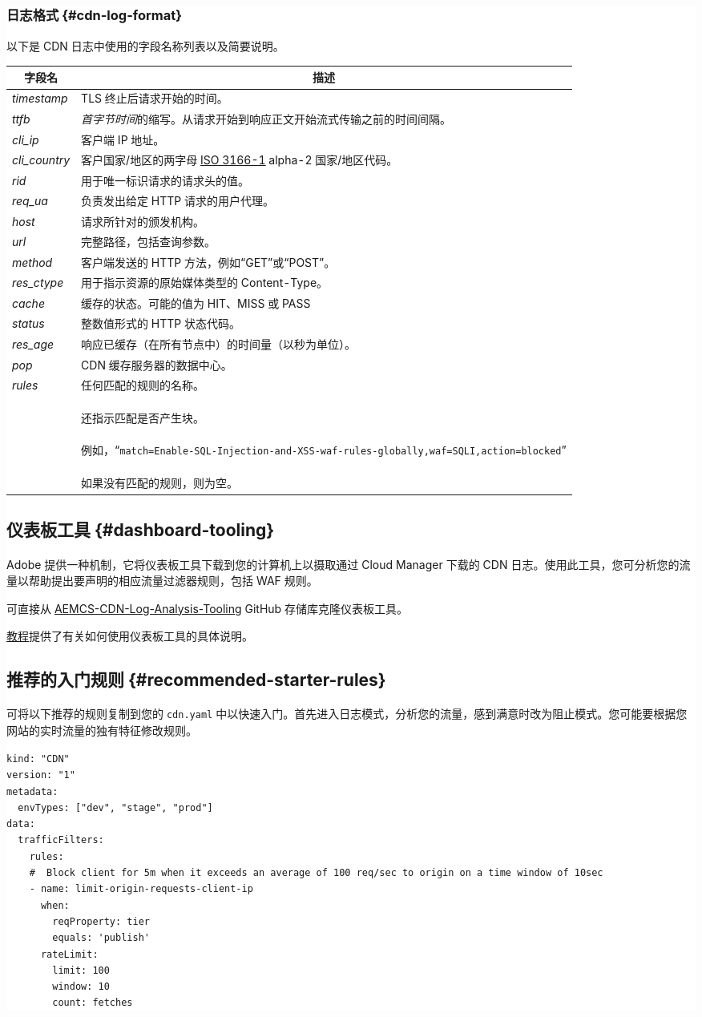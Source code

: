 ### 日志格式 {#cdn-log-format}

以下是 CDN 日志中使用的字段名称列表以及简要说明。

| **字段名** | **描述** |
|---|---|
| *timestamp* | TLS 终止后请求开始的时间。 |
| *ttfb* | *首字节时间*&#x200B;的缩写。从请求开始到响应正文开始流式传输之前的时间间隔。 |
| *cli_ip* | 客户端 IP 地址。 |
| *cli_country* | 客户国家/地区的两字母 [ISO 3166-1](https://zh.wikipedia.org/wiki/cn/ISO_3166-1) alpha-2 国家/地区代码。 |
| *rid* | 用于唯一标识请求的请求头的值。 |
| *req_ua* | 负责发出给定 HTTP 请求的用户代理。 |
| *host* | 请求所针对的颁发机构。 |
| *url* | 完整路径，包括查询参数。 |
| *method* | 客户端发送的 HTTP 方法，例如“GET”或“POST”。 |
| *res_ctype* | 用于指示资源的原始媒体类型的 Content-Type。 |
| *cache* | 缓存的状态。可能的值为 HIT、MISS 或 PASS |
| *status* | 整数值形式的 HTTP 状态代码。 |
| *res_age* | 响应已缓存（在所有节点中）的时间量（以秒为单位）。 |
| *pop* | CDN 缓存服务器的数据中心。 |
| *rules* | 任何匹配的规则的名称。<br><br>还指示匹配是否产生块。<br><br>例如，“`match=Enable-SQL-Injection-and-XSS-waf-rules-globally,waf=SQLI,action=blocked`”<br><br>如果没有匹配的规则，则为空。 |

## 仪表板工具 {#dashboard-tooling}

Adobe 提供一种机制，它将仪表板工具下载到您的计算机上以摄取通过 Cloud Manager 下载的 CDN 日志。使用此工具，您可分析您的流量以帮助提出要声明的相应流量过滤器规则，包括 WAF 规则。

可直接从 [AEMCS-CDN-Log-Analysis-Tooling](https://github.com/adobe/AEMCS-CDN-Log-Analysis-Tooling) GitHub 存储库克隆仪表板工具。

[教程](#tutorial)提供了有关如何使用仪表板工具的具体说明。

## 推荐的入门规则 {#recommended-starter-rules}

可将以下推荐的规则复制到您的 `cdn.yaml` 中以快速入门。首先进入日志模式，分析您的流量，感到满意时改为阻止模式。您可能要根据您网站的实时流量的独有特征修改规则。

```
kind: "CDN"
version: "1"
metadata:
  envTypes: ["dev", "stage", "prod"]
data:
  trafficFilters:
    rules:
    #  Block client for 5m when it exceeds an average of 100 req/sec to origin on a time window of 10sec
    - name: limit-origin-requests-client-ip
      when:
        reqProperty: tier
        equals: 'publish'
      rateLimit:
        limit: 100
        window: 10
        count: fetches
```